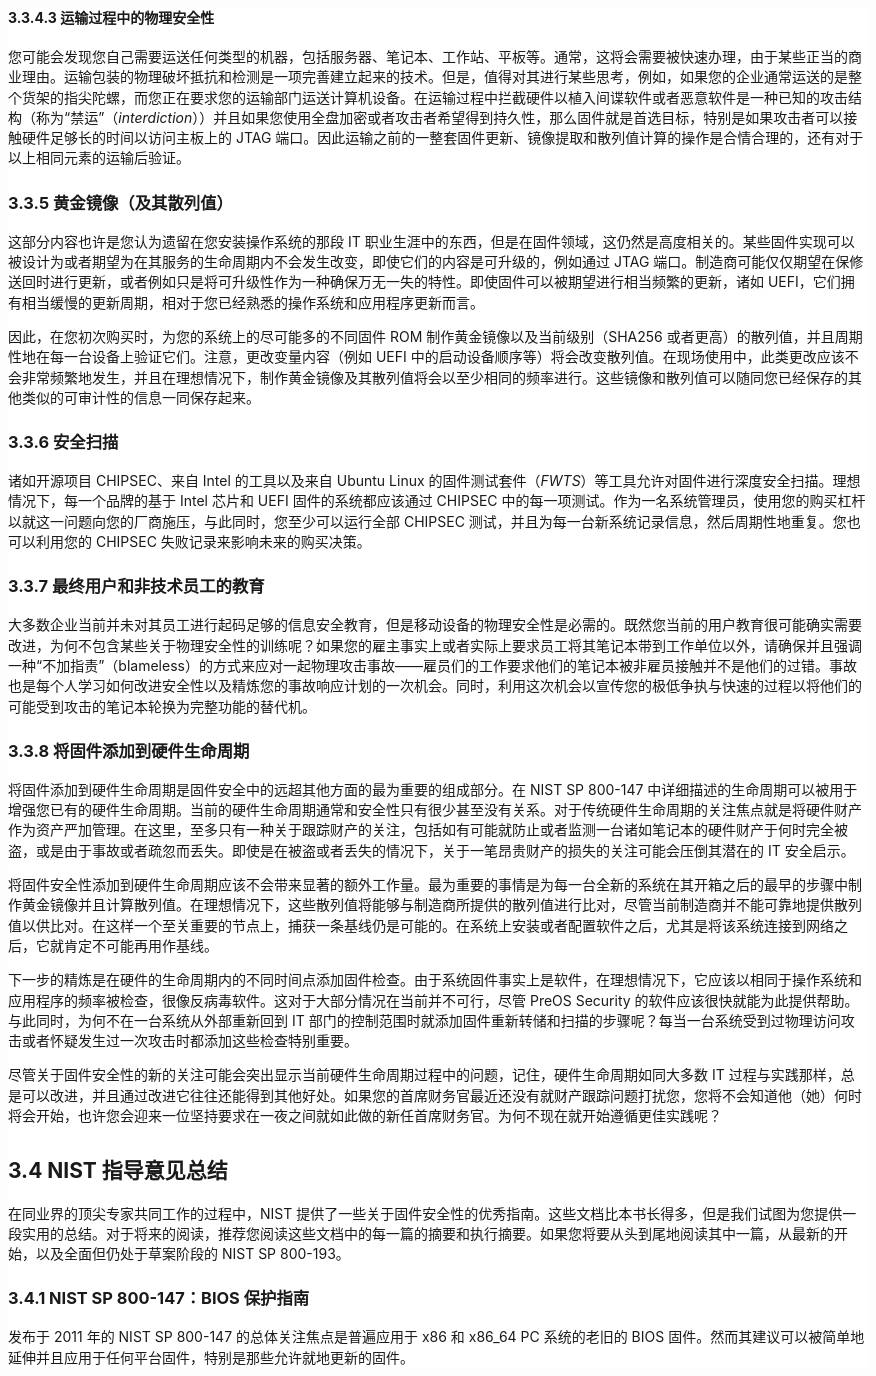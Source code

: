 #### 3.3.4.3 运输过程中的物理安全性

您可能会发现您自己需要运送任何类型的机器，包括服务器、笔记本、工作站、平板等。通常，这将会需要被快速办理，由于某些正当的商业理由。运输包装的物理破坏抵抗和检测是一项完善建立起来的技术。但是，值得对其进行某些思考，例如，如果您的企业通常运送的是整个货架的指尖陀螺，而您正在要求您的运输部门运送计算机设备。在运输过程中拦截硬件以植入间谍软件或者恶意软件是一种已知的攻击结构（称为“禁运”（_interdiction_））并且如果您使用全盘加密或者攻击者希望得到持久性，那么固件就是首选目标，特别是如果攻击者可以接触硬件足够长的时间以访问主板上的 JTAG 端口。因此运输之前的一整套固件更新、镜像提取和散列值计算的操作是合情合理的，还有对于以上相同元素的运输后验证。

### 3.3.5 黄金镜像（及其散列值）

这部分内容也许是您认为遗留在您安装操作系统的那段 IT 职业生涯中的东西，但是在固件领域，这仍然是高度相关的。某些固件实现可以被设计为或者期望为在其服务的生命周期内不会发生改变，即使它们的内容是可升级的，例如通过 JTAG 端口。制造商可能仅仅期望在保修送回时进行更新，或者例如只是将可升级性作为一种确保万无一失的特性。即使固件可以被期望进行相当频繁的更新，诸如 UEFI，它们拥有相当缓慢的更新周期，相对于您已经熟悉的操作系统和应用程序更新而言。

因此，在您初次购买时，为您的系统上的尽可能多的不同固件 ROM 制作黄金镜像以及当前级别（SHA256 或者更高）的散列值，并且周期性地在每一台设备上验证它们。注意，更改变量内容（例如 UEFI 中的启动设备顺序等）将会改变散列值。在现场使用中，此类更改应该不会非常频繁地发生，并且在理想情况下，制作黄金镜像及其散列值将会以至少相同的频率进行。这些镜像和散列值可以随同您已经保存的其他类似的可审计性的信息一同保存起来。

### 3.3.6 安全扫描

诸如开源项目 CHIPSEC、来自 Intel 的工具以及来自 Ubuntu Linux 的固件测试套件（_FWTS_）等工具允许对固件进行深度安全扫描。理想情况下，每一个品牌的基于 Intel 芯片和 UEFI 固件的系统都应该通过 CHIPSEC 中的每一项测试。作为一名系统管理员，使用您的购买杠杆以就这一问题向您的厂商施压，与此同时，您至少可以运行全部 CHIPSEC 测试，并且为每一台新系统记录信息，然后周期性地重复。您也可以利用您的 CHIPSEC 失败记录来影响未来的购买决策。

### 3.3.7 最终用户和非技术员工的教育

大多数企业当前并未对其员工进行起码足够的信息安全教育，但是移动设备的物理安全性是必需的。既然您当前的用户教育很可能确实需要改进，为何不包含某些关于物理安全性的训练呢？如果您的雇主事实上或者实际上要求员工将其笔记本带到工作单位以外，请确保并且强调一种“不加指责”（blameless）的方式来应对一起物理攻击事故——雇员们的工作要求他们的笔记本被非雇员接触并不是他们的过错。事故也是每个人学习如何改进安全性以及精炼您的事故响应计划的一次机会。同时，利用这次机会以宣传您的极低争执与快速的过程以将他们的可能受到攻击的笔记本轮换为完整功能的替代机。

### 3.3.8 将固件添加到硬件生命周期

将固件添加到硬件生命周期是固件安全中的远超其他方面的最为重要的组成部分。在 NIST SP 800-147 中详细描述的生命周期可以被用于增强您已有的硬件生命周期。当前的硬件生命周期通常和安全性只有很少甚至没有关系。对于传统硬件生命周期的关注焦点就是将硬件财产作为资产严加管理。在这里，至多只有一种关于跟踪财产的关注，包括如有可能就防止或者监测一台诸如笔记本的硬件财产于何时完全被盗，或是由于事故或者疏忽而丢失。即使是在被盗或者丢失的情况下，关于一笔昂贵财产的损失的关注可能会压倒其潜在的 IT 安全启示。

将固件安全性添加到硬件生命周期应该不会带来显著的额外工作量。最为重要的事情是为每一台全新的系统在其开箱之后的最早的步骤中制作黄金镜像并且计算散列值。在理想情况下，这些散列值将能够与制造商所提供的散列值进行比对，尽管当前制造商并不能可靠地提供散列值以供比对。在这样一个至关重要的节点上，捕获一条基线仍是可能的。在系统上安装或者配置软件之后，尤其是将该系统连接到网络之后，它就肯定不可能再用作基线。

下一步的精炼是在硬件的生命周期内的不同时间点添加固件检查。由于系统固件事实上是软件，在理想情况下，它应该以相同于操作系统和应用程序的频率被检查，很像反病毒软件。这对于大部分情况在当前并不可行，尽管 PreOS Security 的软件应该很快就能为此提供帮助。与此同时，为何不在一台系统从外部重新回到 IT 部门的控制范围时就添加固件重新转储和扫描的步骤呢？每当一台系统受到过物理访问攻击或者怀疑发生过一次攻击时都添加这些检查特别重要。

尽管关于固件安全性的新的关注可能会突出显示当前硬件生命周期过程中的问题，记住，硬件生命周期如同大多数 IT 过程与实践那样，总是可以改进，并且通过改进它往往还能得到其他好处。如果您的首席财务官最近还没有就财产跟踪问题打扰您，您将不会知道他（她）何时将会开始，也许您会迎来一位坚持要求在一夜之间就如此做的新任首席财务官。为何不现在就开始遵循更佳实践呢？

## 3.4 NIST 指导意见总结

在同业界的顶尖专家共同工作的过程中，NIST 提供了一些关于固件安全性的优秀指南。这些文档比本书长得多，但是我们试图为您提供一段实用的总结。对于将来的阅读，推荐您阅读这些文档中的每一篇的摘要和执行摘要。如果您将要从头到尾地阅读其中一篇，从最新的开始，以及全面但仍处于草案阶段的 NIST SP 800-193。

### 3.4.1 NIST SP 800-147：BIOS 保护指南

发布于 2011 年的 NIST SP 800-147 的总体关注焦点是普遍应用于 x86 和 x86\_64 PC 系统的老旧的 BIOS 固件。然而其建议可以被简单地延伸并且应用于任何平台固件，特别是那些允许就地更新的固件。
